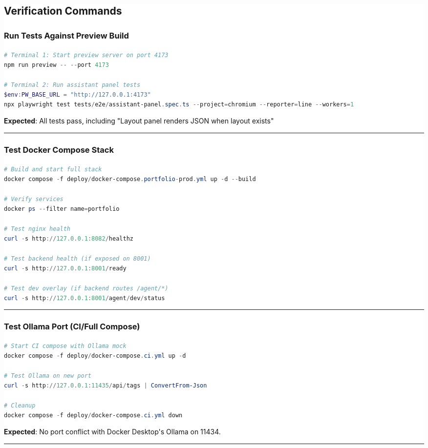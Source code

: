 
## Verification Commands

### Run Tests Against Preview Build

```powershell
# Terminal 1: Start preview server on port 4173
npm run preview -- --port 4173

# Terminal 2: Run assistant panel tests
$env:PW_BASE_URL = "http://127.0.0.1:4173"
npx playwright test tests/e2e/assistant-panel.spec.ts --project=chromium --reporter=line --workers=1
```

**Expected**: All tests pass, including "Layout panel renders JSON when layout exists"

---

### Test Docker Compose Stack

```powershell
# Build and start full stack
docker compose -f deploy/docker-compose.portfolio-prod.yml up -d --build

# Verify services
docker ps --filter name=portfolio

# Test nginx health
curl -s http://127.0.0.1:8082/healthz

# Test backend health (if exposed on 8001)
curl -s http://127.0.0.1:8001/ready

# Test dev overlay (if backend routes /agent/*)
curl -s http://127.0.0.1:8001/agent/dev/status
```

---

### Test Ollama Port (CI/Full Compose)

```powershell
# Start CI compose with Ollama mock
docker compose -f deploy/docker-compose.ci.yml up -d

# Test Ollama on new port
curl -s http://127.0.0.1:11435/api/tags | ConvertFrom-Json

# Cleanup
docker compose -f deploy/docker-compose.ci.yml down
```

**Expected**: No port conflict with Docker Desktop's Ollama on 11434.

---